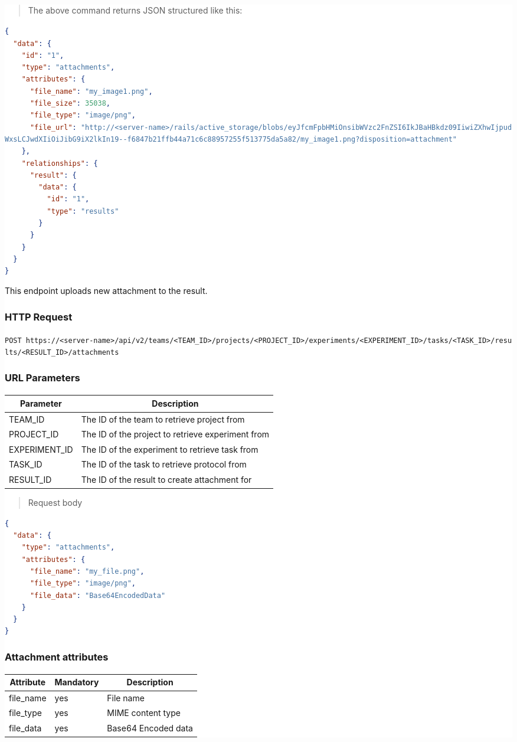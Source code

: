 > The above command returns JSON structured like this:

```json
{
  "data": {
    "id": "1",
    "type": "attachments",
    "attributes": {
      "file_name": "my_image1.png",
      "file_size": 35038,
      "file_type": "image/png",
      "file_url": "http://<server-name>/rails/active_storage/blobs/eyJfcmFpbHMiOnsibWVzc2FnZSI6IkJBaHBkdz09IiwiZXhwIjpudWxsLCJwdXIiOiJibG9iX2lkIn19--f6847b21ffb44a71c6c88957255f513775da5a82/my_image1.png?disposition=attachment"
    },
    "relationships": {
      "result": {
        "data": {
          "id": "1",
          "type": "results"
        }
      }
    }
  }
}

```

This endpoint uploads new attachment to the result.

### HTTP Request

`POST https://<server-name>/api/v2/teams/<TEAM_ID>/projects/<PROJECT_ID>/experiments/<EXPERIMENT_ID>/tasks/<TASK_ID>/results/<RESULT_ID>/attachments`

### URL Parameters

Parameter       | Description
--------------- | -----------
TEAM_ID         | The ID of the team to retrieve project from
PROJECT_ID      | The ID of the project to retrieve experiment from
EXPERIMENT_ID   | The ID of the experiment to retrieve task from
TASK_ID         | The ID of the task to retrieve protocol from
RESULT_ID       | The ID of the result to create attachment for

> Request body

```json
{
  "data": {
    "type": "attachments",
    "attributes": {
      "file_name": "my_file.png",
      "file_type": "image/png",
      "file_data": "Base64EncodedData"
    }
  }
}
```

### Attachment attributes

Attribute   | Mandatory| Description
---------   | -------- | -----------
file_name   | yes      | File name
file_type   | yes      | MIME content type
file_data   | yes      | Base64 Encoded data
